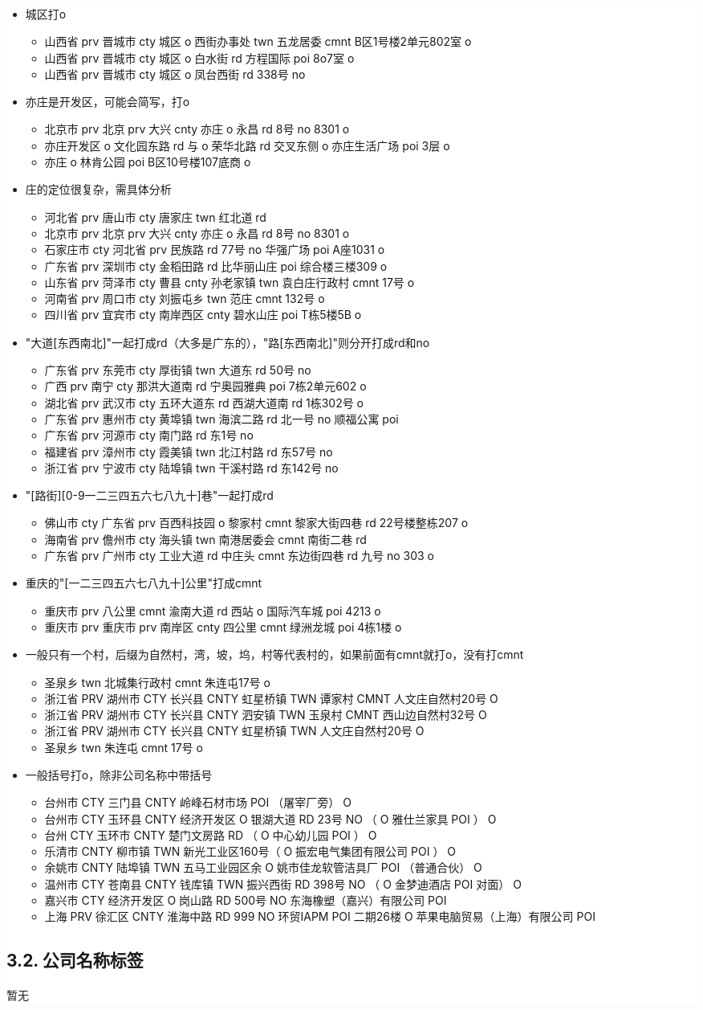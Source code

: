 - 城区打o
    - 山西省 prv 晋城市 cty 城区 o 西街办事处 twn 五龙居委 cmnt B区1号楼2单元802室 o
    - 山西省 prv 晋城市 cty 城区 o 白水街 rd 方程国际 poi 8o7室 o
    - 山西省 prv 晋城市 cty 城区 o 凤台西街 rd 338号 no

- 亦庄是开发区，可能会简写，打o
    - 北京市 prv 北京 prv 大兴 cnty 亦庄 o 永昌 rd 8号 no 8301 o
    - 亦庄开发区 o 文化园东路 rd 与 o 荣华北路 rd 交叉东侧 o 亦庄生活广场 poi 3层 o
    - 亦庄 o 林肯公园 poi B区10号楼107底商 o

- 庄的定位很复杂，需具体分析
    - 河北省 prv 唐山市 cty 唐家庄 twn 红北道 rd
    - 北京市 prv 北京 prv 大兴 cnty 亦庄 o 永昌 rd 8号 no 8301 o
    - 石家庄市 cty 河北省 prv 民族路 rd 77号 no 华强广场 poi A座1031 o
    - 广东省 prv 深圳市 cty 金稻田路 rd 比华丽山庄 poi 综合楼三楼309 o
    - 山东省 prv 菏泽市 cty 曹县 cnty 孙老家镇 twn 袁白庄行政村 cmnt 17号 o
    - 河南省 prv 周口市 cty 刘振屯乡 twn 范庄 cmnt 132号 o
    - 四川省 prv 宜宾市 cty 南岸西区 cnty 碧水山庄 poi T栋5楼5B o

- "大道[东西南北]"一起打成rd（大多是广东的），"路[东西南北]"则分开打成rd和no
    - 广东省 prv 东莞市 cty 厚街镇 twn 大道东 rd 50号 no
    - 广西 prv 南宁 cty 那洪大道南 rd 宁奥园雅典 poi 7栋2单元602 o
    - 湖北省 prv 武汉市 cty 五环大道东 rd 西湖大道南 rd 1栋302号 o
    - 广东省 prv 惠州市 cty 黄埠镇 twn 海滨二路 rd 北一号 no 顺福公寓 poi
    - 广东省 prv 河源市 cty 南门路 rd 东1号 no
    - 福建省 prv 漳州市 cty 霞美镇 twn 北江村路 rd 东57号 no
    - 浙江省 prv 宁波市 cty 陆埠镇 twn 干溪村路 rd 东142号 no
    
- "[路街][0-9一二三四五六七八九十]巷"一起打成rd
    - 佛山市	cty	广东省	prv	百西科技园	o	黎家村	cmnt	黎家大街四巷	rd	22号楼整栋207	o
    - 海南省	prv	儋州市	cty	海头镇	twn	南港居委会	cmnt	南街二巷	rd
    - 广东省	prv	广州市	cty	工业大道	rd	中庄头	cmnt	东边街四巷	rd	九号	no	303	o
    
- 重庆的"[一二三四五六七八九十]公里"打成cmnt
    - 重庆市	prv	八公里	cmnt	渝南大道	rd	西站	o	国际汽车城	poi	4213	o
    - 重庆市	prv	重庆市	prv	南岸区	cnty	四公里	cmnt	绿洲龙城	poi	4栋1楼	o
    
- 一般只有一个村，后缀为自然村，湾，坡，坞，村等代表村的，如果前面有cmnt就打o，没有打cmnt
    - 圣泉乡	twn	北城集行政村	cmnt	朱连屯17号	o
    - 浙江省	PRV	湖州市	CTY	长兴县	CNTY	虹星桥镇	TWN	谭家村	CMNT	人文庄自然村20号	O
    - 浙江省	PRV	湖州市	CTY	长兴县	CNTY	泗安镇	TWN	玉泉村	CMNT	西山边自然村32号	O
    - 浙江省	PRV	湖州市	CTY	长兴县	CNTY	虹星桥镇	TWN	人文庄自然村20号	O
    - 圣泉乡	twn	朱连屯 cmnt    17号	o
    
- 一般括号打o，除非公司名称中带括号
    - 台州市	CTY	三门县	CNTY	岭峰石材市场	POI	（屠宰厂旁）	O
    - 台州市	CTY	玉环县	CNTY	经济开发区	O	银湖大道	RD	23号	NO	（	O	雅仕兰家具	POI	）	O
    - 台州	CTY	玉环市	CNTY	楚门文房路	RD	（	O	中心幼儿园	POI	）	O
    - 乐清市	CNTY	柳市镇	TWN	新光工业区160号（	O	振宏电气集团有限公司	POI	）	O
    - 余姚市	CNTY	陆埠镇	TWN	五马工业园区余	O	姚市佳龙软管洁具厂	POI	（普通合伙）	O
    - 温州市	CTY	苍南县	CNTY	钱库镇	TWN	振兴西街	RD	398号	NO	（	O	金梦迪酒店	POI	对面）	O
    - 嘉兴市	CTY	经济开发区	O	岗山路	RD	500号	NO	东海橡塑（嘉兴）有限公司	POI
    - 上海	PRV	徐汇区	CNTY	淮海中路	RD	999	NO	环贸IAPM	POI	二期26楼	O	苹果电脑贸易（上海）有限公司	POI 
    
 ## 3.2. 公司名称标签
 暂无





